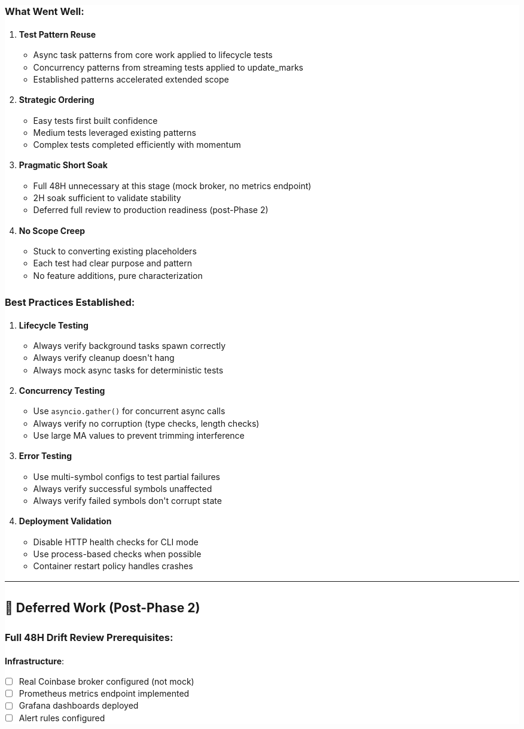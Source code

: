 ### What Went Well:

1. **Test Pattern Reuse**
   - Async task patterns from core work applied to lifecycle tests
   - Concurrency patterns from streaming tests applied to update_marks
   - Established patterns accelerated extended scope

2. **Strategic Ordering**
   - Easy tests first built confidence
   - Medium tests leveraged existing patterns
   - Complex tests completed efficiently with momentum

3. **Pragmatic Short Soak**
   - Full 48H unnecessary at this stage (mock broker, no metrics endpoint)
   - 2H soak sufficient to validate stability
   - Deferred full review to production readiness (post-Phase 2)

4. **No Scope Creep**
   - Stuck to converting existing placeholders
   - Each test had clear purpose and pattern
   - No feature additions, pure characterization

### Best Practices Established:

1. **Lifecycle Testing**
   - Always verify background tasks spawn correctly
   - Always verify cleanup doesn't hang
   - Always mock async tasks for deterministic tests

2. **Concurrency Testing**
   - Use `asyncio.gather()` for concurrent async calls
   - Always verify no corruption (type checks, length checks)
   - Use large MA values to prevent trimming interference

3. **Error Testing**
   - Use multi-symbol configs to test partial failures
   - Always verify successful symbols unaffected
   - Always verify failed symbols don't corrupt state

4. **Deployment Validation**
   - Disable HTTP health checks for CLI mode
   - Use process-based checks when possible
   - Container restart policy handles crashes

---

## 🔄 Deferred Work (Post-Phase 2)

### Full 48H Drift Review Prerequisites:

**Infrastructure**:
- [ ] Real Coinbase broker configured (not mock)
- [ ] Prometheus metrics endpoint implemented
- [ ] Grafana dashboards deployed
- [ ] Alert rules configured

